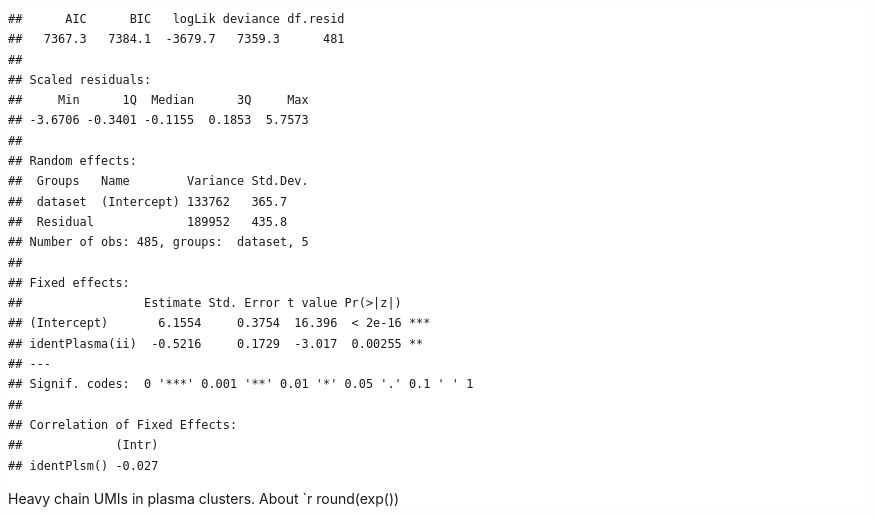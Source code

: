     ##      AIC      BIC   logLik deviance df.resid 
    ##   7367.3   7384.1  -3679.7   7359.3      481 
    ## 
    ## Scaled residuals: 
    ##     Min      1Q  Median      3Q     Max 
    ## -3.6706 -0.3401 -0.1155  0.1853  5.7573 
    ## 
    ## Random effects:
    ##  Groups   Name        Variance Std.Dev.
    ##  dataset  (Intercept) 133762   365.7   
    ##  Residual             189952   435.8   
    ## Number of obs: 485, groups:  dataset, 5
    ## 
    ## Fixed effects:
    ##                 Estimate Std. Error t value Pr(>|z|)    
    ## (Intercept)       6.1554     0.3754  16.396  < 2e-16 ***
    ## identPlasma(ii)  -0.5216     0.1729  -3.017  0.00255 ** 
    ## ---
    ## Signif. codes:  0 '***' 0.001 '**' 0.01 '*' 0.05 '.' 0.1 ' ' 1
    ## 
    ## Correlation of Fixed Effects:
    ##             (Intr)
    ## identPlsm() -0.027

Heavy chain UMIs in plasma clusters. About \`r round(exp())
